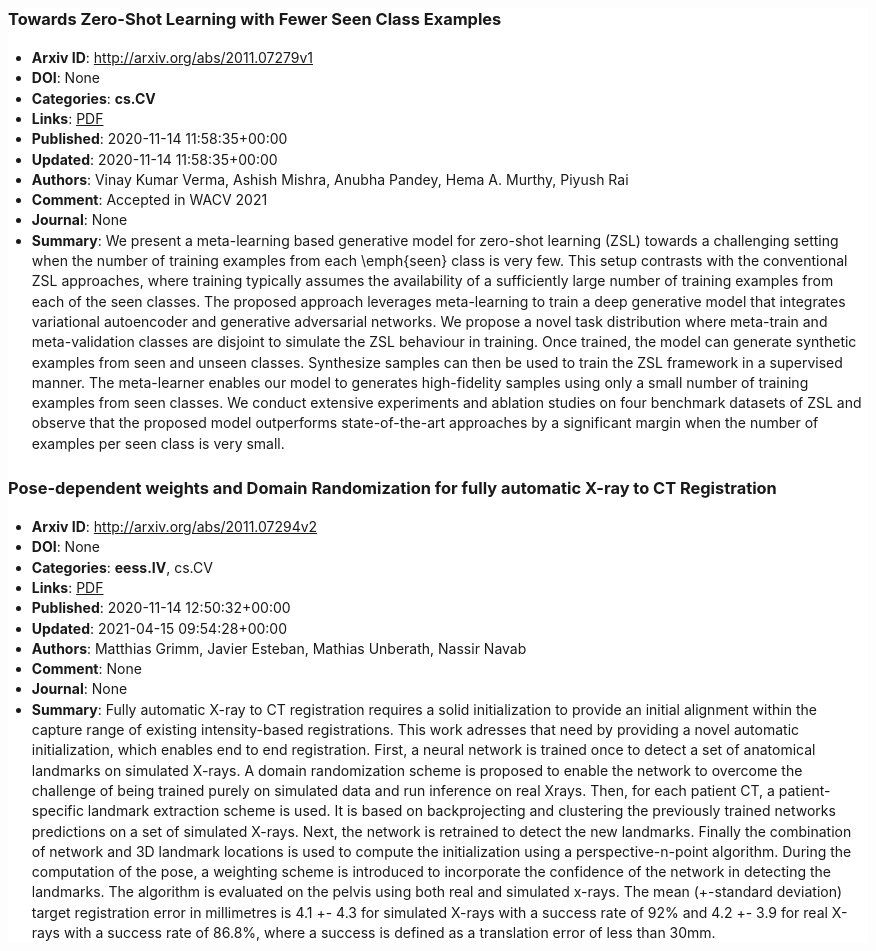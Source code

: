 

### Towards Zero-Shot Learning with Fewer Seen Class Examples
- **Arxiv ID**: http://arxiv.org/abs/2011.07279v1
- **DOI**: None
- **Categories**: **cs.CV**
- **Links**: [PDF](http://arxiv.org/pdf/2011.07279v1)
- **Published**: 2020-11-14 11:58:35+00:00
- **Updated**: 2020-11-14 11:58:35+00:00
- **Authors**: Vinay Kumar Verma, Ashish Mishra, Anubha Pandey, Hema A. Murthy, Piyush Rai
- **Comment**: Accepted in WACV 2021
- **Journal**: None
- **Summary**: We present a meta-learning based generative model for zero-shot learning (ZSL) towards a challenging setting when the number of training examples from each \emph{seen} class is very few. This setup contrasts with the conventional ZSL approaches, where training typically assumes the availability of a sufficiently large number of training examples from each of the seen classes. The proposed approach leverages meta-learning to train a deep generative model that integrates variational autoencoder and generative adversarial networks. We propose a novel task distribution where meta-train and meta-validation classes are disjoint to simulate the ZSL behaviour in training. Once trained, the model can generate synthetic examples from seen and unseen classes. Synthesize samples can then be used to train the ZSL framework in a supervised manner. The meta-learner enables our model to generates high-fidelity samples using only a small number of training examples from seen classes. We conduct extensive experiments and ablation studies on four benchmark datasets of ZSL and observe that the proposed model outperforms state-of-the-art approaches by a significant margin when the number of examples per seen class is very small.



### Pose-dependent weights and Domain Randomization for fully automatic X-ray to CT Registration
- **Arxiv ID**: http://arxiv.org/abs/2011.07294v2
- **DOI**: None
- **Categories**: **eess.IV**, cs.CV
- **Links**: [PDF](http://arxiv.org/pdf/2011.07294v2)
- **Published**: 2020-11-14 12:50:32+00:00
- **Updated**: 2021-04-15 09:54:28+00:00
- **Authors**: Matthias Grimm, Javier Esteban, Mathias Unberath, Nassir Navab
- **Comment**: None
- **Journal**: None
- **Summary**: Fully automatic X-ray to CT registration requires a solid initialization to provide an initial alignment within the capture range of existing intensity-based registrations. This work adresses that need by providing a novel automatic initialization, which enables end to end registration. First, a neural network is trained once to detect a set of anatomical landmarks on simulated X-rays. A domain randomization scheme is proposed to enable the network to overcome the challenge of being trained purely on simulated data and run inference on real Xrays. Then, for each patient CT, a patient-specific landmark extraction scheme is used. It is based on backprojecting and clustering the previously trained networks predictions on a set of simulated X-rays. Next, the network is retrained to detect the new landmarks. Finally the combination of network and 3D landmark locations is used to compute the initialization using a perspective-n-point algorithm. During the computation of the pose, a weighting scheme is introduced to incorporate the confidence of the network in detecting the landmarks. The algorithm is evaluated on the pelvis using both real and simulated x-rays. The mean (+-standard deviation) target registration error in millimetres is 4.1 +- 4.3 for simulated X-rays with a success rate of 92% and 4.2 +- 3.9 for real X-rays with a success rate of 86.8%, where a success is defined as a translation error of less than 30mm.

